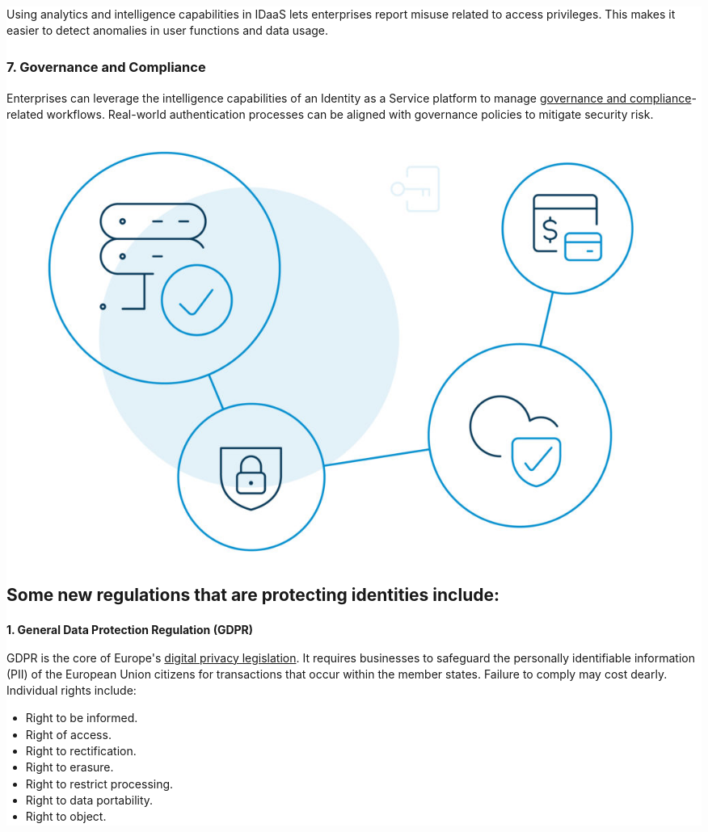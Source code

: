 Using analytics and intelligence capabilities in IDaaS lets enterprises report misuse related to access privileges. This makes it easier to detect anomalies in user functions and data usage. 

### 7\. Governance and Compliance

Enterprises can leverage the intelligence capabilities of an Identity as a Service platform to manage [governance and compliance](https://www.loginradius.com/blog/2020/07/data-governance-best-practices/)\-related workflows. Real-world authentication processes can be aligned with governance policies to mitigate security risk.

![](image-3-1-1024x621.jpg)

## Some new regulations that are protecting identities include:

**1\. General Data Protection Regulation (GDPR)**

GDPR is the core of Europe's [digital privacy legislation](https://www.eugdpr.org/). It requires businesses to safeguard the personally identifiable information (PII) of the European Union citizens for transactions that occur within the member states. Failure to comply may cost dearly. Individual rights include: 

- Right to be informed.
- Right of access.
- Right to rectification.
- Right to erasure.
- Right to restrict processing.
- Right to data portability.
- Right to object.
